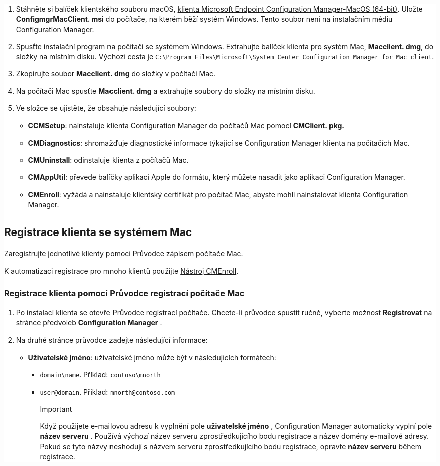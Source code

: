 1. Stáhněte si balíček klientského souboru macOS, [klienta Microsoft Endpoint Configuration Manager-MacOS (64-bit)](https://www.microsoft.com/download/details.aspx?id=100850). Uložte **ConfigmgrMacClient. msi** do počítače, na kterém běží systém Windows. Tento soubor není na instalačním médiu Configuration Manager.  

2. Spusťte instalační program na počítači se systémem Windows. Extrahujte balíček klienta pro systém Mac, **Macclient. dmg**, do složky na místním disku. Výchozí cesta je `C:\Program Files\Microsoft\System Center Configuration Manager for Mac client`.  

3. Zkopírujte soubor **Macclient. dmg** do složky v počítači Mac.  

4. Na počítači Mac spusťte **Macclient. dmg** a extrahujte soubory do složky na místním disku.  

5. Ve složce se ujistěte, že obsahuje následující soubory: 

    - **CCMSetup**: nainstaluje klienta Configuration Manager do počítačů Mac pomocí **CMClient. pkg.**  

    - **CMDiagnostics**: shromažďuje diagnostické informace týkající se Configuration Manager klienta na počítačích Mac.  

    - **CMUninstall**: odinstaluje klienta z počítačů Mac.  

    - **CMAppUtil**: převede balíčky aplikací Apple do formátu, který můžete nasadit jako aplikaci Configuration Manager.  

    - **CMEnroll**: vyžádá a nainstaluje klientský certifikát pro počítač Mac, abyste mohli nainstalovat klienta Configuration Manager.  



## <a name="enroll-the-mac-client"></a><a name="bkmk_enroll"></a>Registrace klienta se systémem Mac  

Zaregistrujte jednotlivé klienty pomocí [Průvodce zápisem počítače Mac](#enroll-the-client-with-the-mac-computer-enrollment-wizard).

K automatizaci registrace pro mnoho klientů použijte [Nástroj CMEnroll](#client-and-certificate-automation-with-cmenroll).   


### <a name="enroll-the-client-with-the-mac-computer-enrollment-wizard"></a>Registrace klienta pomocí Průvodce registrací počítače Mac  

1. Po instalaci klienta se otevře Průvodce registrací počítače. Chcete-li průvodce spustit ručně, vyberte možnost **Registrovat** na stránce předvoleb **Configuration Manager** .  

2. Na druhé stránce průvodce zadejte následující informace:  

   - **Uživatelské jméno**: uživatelské jméno může být v následujících formátech:  

     - `domain\name`. Příklad: `contoso\mnorth`  

     - `user@domain`. Příklad: `mnorth@contoso.com`  

         > [!IMPORTANT]  
         >  Když použijete e-mailovou adresu k vyplnění pole **uživatelské jméno** , Configuration Manager automaticky vyplní pole **název serveru** . Používá výchozí název serveru zprostředkujícího bodu registrace a název domény e-mailové adresy. Pokud se tyto názvy neshodují s názvem serveru zprostředkujícího bodu registrace, opravte **název serveru** během registrace.  
